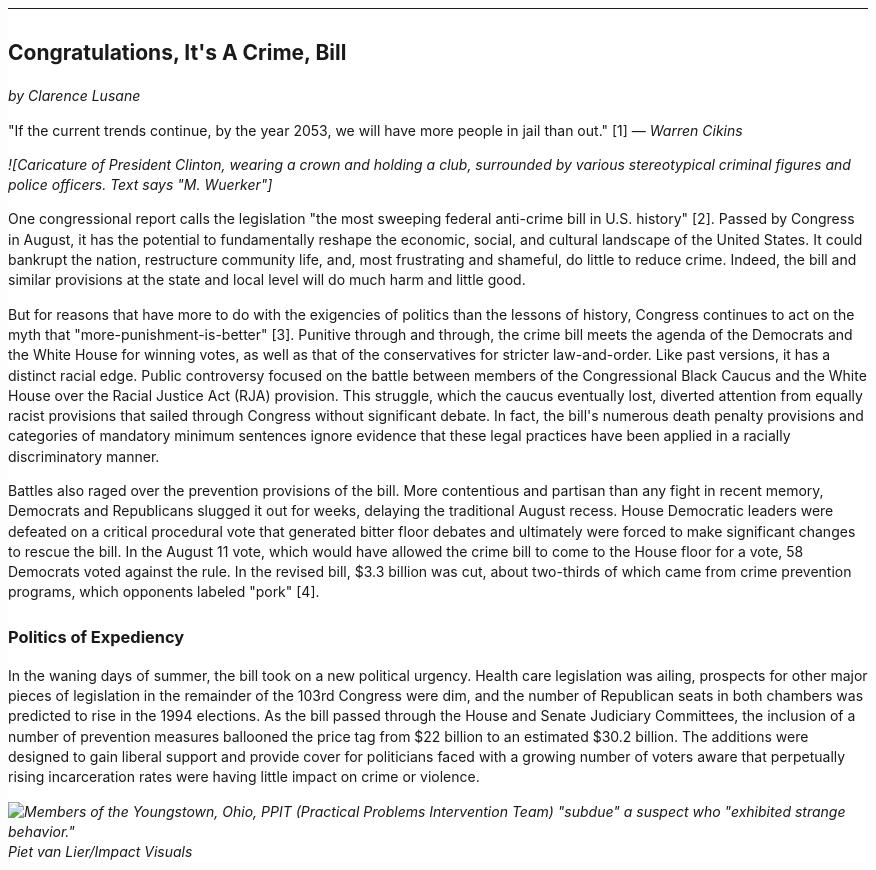 
---

## Congratulations, It's A Crime, Bill

*by Clarence Lusane*

"If the current trends continue, by the year 2053, we will have more people in jail than out." [1]
— *Warren Cikins*

*![Caricature of President Clinton, wearing a crown and holding a club, surrounded by various stereotypical criminal figures and police officers. Text says "M. Wuerker"]*

One congressional report calls the legislation "the most sweeping federal anti-crime bill in U.S. history" [2]. Passed by Congress in August, it has the potential to fundamentally reshape the economic, social, and cultural landscape of the United States. It could bankrupt the nation, restructure community life, and, most frustrating and shameful, do little to reduce crime. Indeed, the bill and similar provisions at the state and local level will do much harm and little good.

But for reasons that have more to do with the exigencies of politics than the lessons of history, Congress continues to act on the myth that "more-punishment-is-better" [3]. Punitive through and through, the crime bill meets the agenda of the Democrats and the White House for winning votes, as well as that of the conservatives for stricter law-and-order. Like past versions, it has a distinct racial edge. Public controversy focused on the battle between members of the Congressional Black Caucus and the White House over the Racial Justice Act (RJA) provision. This struggle, which the caucus eventually lost, diverted attention from equally racist provisions that sailed through Congress without significant debate. In fact, the bill's numerous death penalty provisions and categories of mandatory minimum sentences ignore evidence that these legal practices have been applied in a racially discriminatory manner.

Battles also raged over the prevention provisions of the bill. More contentious and partisan than any fight in recent memory, Democrats and Republicans slugged it out for weeks, delaying the traditional August recess. House Democratic leaders were defeated on a critical procedural vote that generated bitter floor debates and ultimately were forced to make significant changes to rescue the bill. In the August 11 vote, which would have allowed the crime bill to come to the House floor for a vote, 58 Democrats voted against the rule. In the revised bill, $3.3 billion was cut, about two-thirds of which came from crime prevention programs, which opponents labeled "pork" [4].

### Politics of Expediency

In the waning days of summer, the bill took on a new political urgency. Health care legislation was ailing, prospects for other major pieces of legislation in the remainder of the 103rd Congress were dim, and the number of Republican seats in both chambers was predicted to rise in the 1994 elections. As the bill passed through the House and Senate Judiciary Committees, the inclusion of a number of prevention measures ballooned the price tag from $22 billion to an estimated $30.2 billion. The additions were designed to gain liberal support and provide cover for politicians faced with a growing number of voters aware that perpetually rising incarceration rates were having little impact on crime or violence.

*![Members of the Youngstown, Ohio, PPIT (Practical Problems Intervention Team) "subdue" a suspect who "exhibited strange behavior."](https://upload.wikimedia.org/wikipedia/commons/thumb/c/cf/Youngstown_Ohio_PPIT_subdue_suspect.jpg/640px-Youngstown_Ohio_PPIT_subdue_suspect.jpg)*
*Piet van Lier/Impact Visuals*
